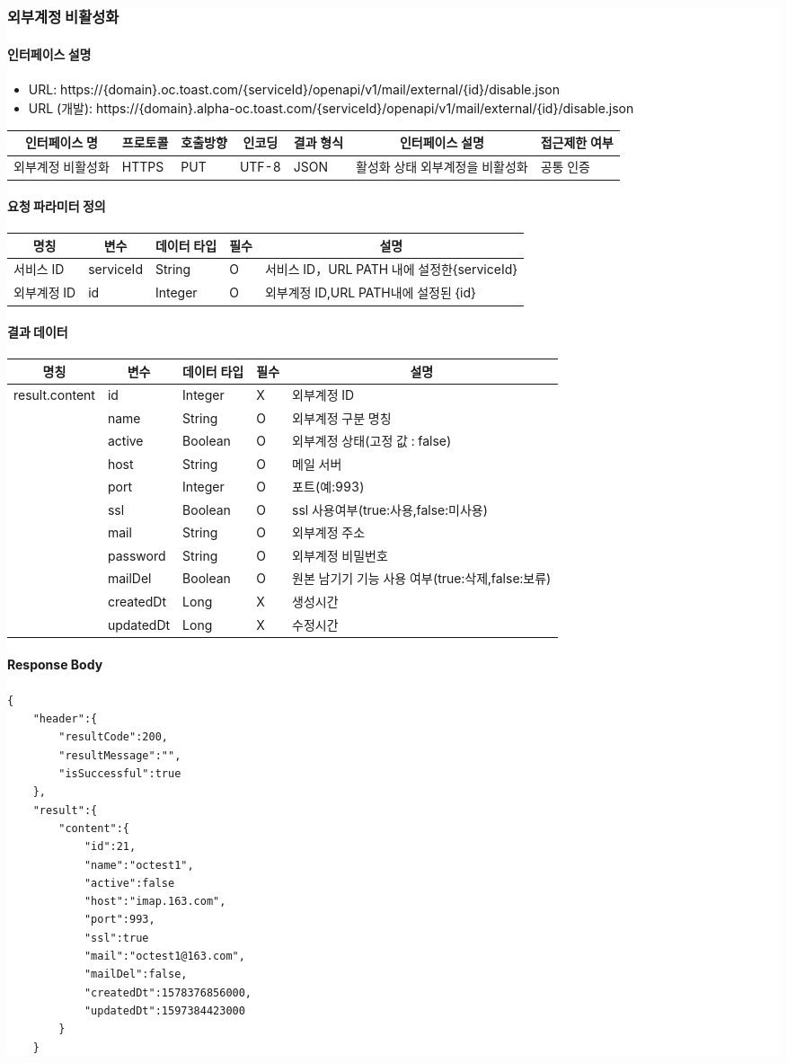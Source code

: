 
### 외부계정 비활성화
#### 인터페이스 설명
- URL: https://{domain}.oc.toast.com/{serviceId}/openapi/v1/mail/external/{id}/disable.json			
- URL (개발): https://{domain}.alpha-oc.toast.com/{serviceId}/openapi/v1/mail/external/{id}/disable.json				

|인터페이스 명|프로토콜|호출방향|인코딩|결과 형식|인터페이스 설명|접근제한 여부|
|------------|-------|--------|-----|--------|--------------|------------|
|외부계정 비활성화|HTTPS|PUT|UTF-8|JSON|활성화 상태 외부계정을 비활성화|공통 인증|

#### 요청 파라미터 정의
|명칭	|변수	|데이터 타입	|필수	|설명|
|-----|-----|----------|-----|---|
|서비스 ID	   |serviceId	|String	 |O	 |서비스 ID，URL PATH 내에 설정한{serviceId}|
|외부계정 ID	|id	       |Integer	|O	|외부계정 ID,URL PATH내에 설정된 {id}|

#### 결과 데이터
|명칭	|변수	|데이터 타입	|필수	|설명|
|-----|----|-----------|-----|----|
|result.content	|id	        |Integer	|X	  |외부계정 ID|
|	              |name	      |String	  |O	|외부계정 구분 명칭|
|	              |active	    |Boolean	|O	|외부계정 상태(고정 값 : false)|
|	              |host	      |String 	|O	|메일 서버|
|	              |port	      |Integer	|O	|포트(예:993)|
|	              |ssl	      |Boolean	|O	|ssl 사용여부(true:사용,false:미사용)|
|	              |mail	      |String	  |O	|외부계정 주소|
|	              |password	  |String	  |O	|외부계정 비밀번호|
|	              |mailDel	  |Boolean	|O	|원본 남기기 기능 사용 여부(true:삭제,false:보류)|
|               |createdDt	|Long		  |X   |생성시간|
|	              |updatedDt	|Long		  |X   |수정시간|

#### Response Body
```
{
    "header":{
        "resultCode":200,
        "resultMessage":"",
        "isSuccessful":true
    },
    "result":{
        "content":{
            "id":21,
            "name":"octest1",
            "active":false
            "host":"imap.163.com",
            "port":993,
            "ssl":true
            "mail":"octest1@163.com",
            "mailDel":false,
            "createdDt":1578376856000,
            "updatedDt":1597384423000
        }
    }
```